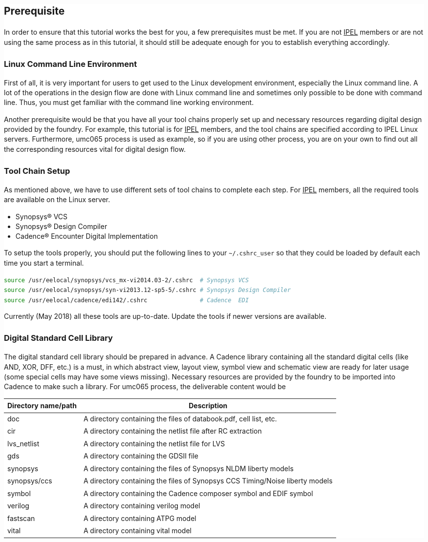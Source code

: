 ## Prerequisite
In order to ensure that this tutorial works the best for you, a few prerequisites must be met.
If you are not [IPEL](http://www.ece.ust.hk/~ipel) members or are not using the same process
as in this tutorial, it should still be adequate enough for you to establish everything
accordingly.

### Linux Command Line Environment
First of all, it is very important for users to get used to the Linux development
environment, especially the Linux command line. A lot of the operations in the design flow
are done with Linux command line and sometimes only possible to be done with command line.
Thus, you must get familiar with the command line working environment.

Another prerequisite would be that you have all your tool chains properly set up and necessary
resources regarding digital design provided by the foundry. For example, this tutorial is for
[IPEL](http://www.ece.ust.hk/~ipel) members, and the tool chains are specified according to
IPEL Linux servers. Furthermore, umc065 process is used as example, so if you are using
other process, you are on your own to find out all the corresponding resources vital for
digital design flow.

### Tool Chain Setup
As mentioned above, we have to use different sets of tool chains to complete each step. For
[IPEL](http://www.ece.ust.hk/~ipel) members, all the required tools are available on the Linux
server.
- Synopsys&reg; VCS
- Synopsys&reg; Design Compiler
- Cadence&reg; Encounter Digital Implementation

To setup the tools properly, you should put the following lines to your `~/.cshrc_user` so that
they could be loaded by default each time you start a terminal.
```sh
source /usr/eelocal/synopsys/vcs_mx-vi2014.03-2/.cshrc  # Synopsys VCS
source /usr/eelocal/synopsys/syn-vi2013.12-sp5-5/.cshrc # Synopsys Design Compiler
source /usr/eelocal/cadence/edi142/.cshrc               # Cadence  EDI
```

Currently (May 2018) all these tools are up-to-date. Update the tools if newer versions are
available.

### Digital Standard Cell Library
The digital standard cell library should be prepared in advance. A Cadence library containing all
the standard digital cells (like AND, XOR, DFF, etc.) is a must, in which abstract view, layout
view, symbol view and schematic view are ready for later usage (some special cells may have some
views missing). Necessary resources are provided by the foundry to be imported into Cadence to
make such a library. For umc065 process, the deliverable content would be

| Directory name/path | Description                                                                  |
| ------------------- | ---------------------------------------------------------------------------- |
| doc                 | A directory containing the files of databook.pdf, cell list, etc.            |
| cir                 | A directory containing the netlist file after RC extraction                  |
| lvs\_netlist        | A directory containing the netlist file for LVS                              |
| gds                 | A directory containing the GDSII file                                        |
| synopsys            | A directory containing the files of Synopsys NLDM liberty models             |
| synopsys/ccs        | A directory containing the files of Synopsys CCS Timing/Noise liberty models |
| symbol              | A directory containing the Cadence composer symbol and EDIF symbol           |
| verilog             | A directory containing verilog model                                         |
| fastscan            | A directory containing ATPG model                                            |
| vital               | A directory containing vital model                                           |